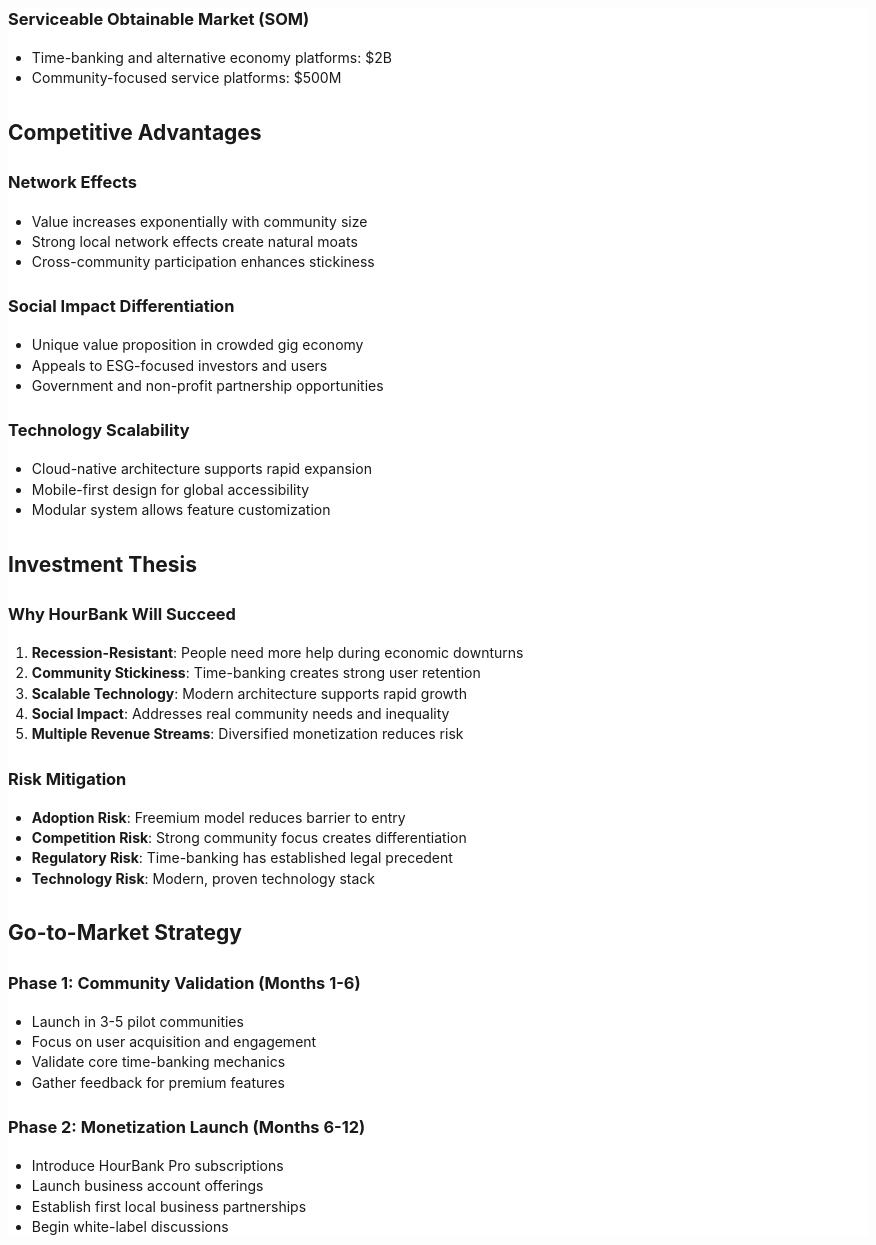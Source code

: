 ### Serviceable Obtainable Market (SOM)
- Time-banking and alternative economy platforms: $2B
- Community-focused service platforms: $500M

## Competitive Advantages

### Network Effects
- Value increases exponentially with community size
- Strong local network effects create natural moats
- Cross-community participation enhances stickiness

### Social Impact Differentiation
- Unique value proposition in crowded gig economy
- Appeals to ESG-focused investors and users
- Government and non-profit partnership opportunities

### Technology Scalability
- Cloud-native architecture supports rapid expansion
- Mobile-first design for global accessibility
- Modular system allows feature customization

## Investment Thesis

### Why HourBank Will Succeed

1. **Recession-Resistant**: People need more help during economic downturns
2. **Community Stickiness**: Time-banking creates strong user retention
3. **Scalable Technology**: Modern architecture supports rapid growth
4. **Social Impact**: Addresses real community needs and inequality
5. **Multiple Revenue Streams**: Diversified monetization reduces risk

### Risk Mitigation

- **Adoption Risk**: Freemium model reduces barrier to entry
- **Competition Risk**: Strong community focus creates differentiation
- **Regulatory Risk**: Time-banking has established legal precedent
- **Technology Risk**: Modern, proven technology stack

## Go-to-Market Strategy

### Phase 1: Community Validation (Months 1-6)
- Launch in 3-5 pilot communities
- Focus on user acquisition and engagement
- Validate core time-banking mechanics
- Gather feedback for premium features

### Phase 2: Monetization Launch (Months 6-12)
- Introduce HourBank Pro subscriptions
- Launch business account offerings
- Establish first local business partnerships
- Begin white-label discussions
